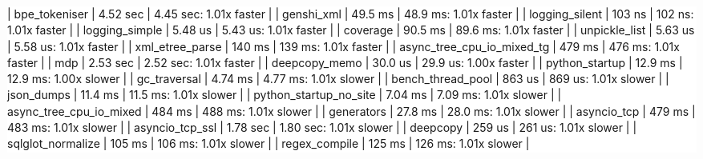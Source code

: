 | bpe_tokeniser              | 4.52 sec                                                                                                          | 4.45 sec: 1.01x faster                                                                                                |
| genshi_xml                 | 49.5 ms                                                                                                           | 48.9 ms: 1.01x faster                                                                                                 |
| logging_silent             | 103 ns                                                                                                            | 102 ns: 1.01x faster                                                                                                  |
| logging_simple             | 5.48 us                                                                                                           | 5.43 us: 1.01x faster                                                                                                 |
| coverage                   | 90.5 ms                                                                                                           | 89.6 ms: 1.01x faster                                                                                                 |
| unpickle_list              | 5.63 us                                                                                                           | 5.58 us: 1.01x faster                                                                                                 |
| xml_etree_parse            | 140 ms                                                                                                            | 139 ms: 1.01x faster                                                                                                  |
| async_tree_cpu_io_mixed_tg | 479 ms                                                                                                            | 476 ms: 1.01x faster                                                                                                  |
| mdp                        | 2.53 sec                                                                                                          | 2.52 sec: 1.01x faster                                                                                                |
| deepcopy_memo              | 30.0 us                                                                                                           | 29.9 us: 1.00x faster                                                                                                 |
| python_startup             | 12.9 ms                                                                                                           | 12.9 ms: 1.00x slower                                                                                                 |
| gc_traversal               | 4.74 ms                                                                                                           | 4.77 ms: 1.01x slower                                                                                                 |
| bench_thread_pool          | 863 us                                                                                                            | 869 us: 1.01x slower                                                                                                  |
| json_dumps                 | 11.4 ms                                                                                                           | 11.5 ms: 1.01x slower                                                                                                 |
| python_startup_no_site     | 7.04 ms                                                                                                           | 7.09 ms: 1.01x slower                                                                                                 |
| async_tree_cpu_io_mixed    | 484 ms                                                                                                            | 488 ms: 1.01x slower                                                                                                  |
| generators                 | 27.8 ms                                                                                                           | 28.0 ms: 1.01x slower                                                                                                 |
| asyncio_tcp                | 479 ms                                                                                                            | 483 ms: 1.01x slower                                                                                                  |
| asyncio_tcp_ssl            | 1.78 sec                                                                                                          | 1.80 sec: 1.01x slower                                                                                                |
| deepcopy                   | 259 us                                                                                                            | 261 us: 1.01x slower                                                                                                  |
| sqlglot_normalize          | 105 ms                                                                                                            | 106 ms: 1.01x slower                                                                                                  |
| regex_compile              | 125 ms                                                                                                            | 126 ms: 1.01x slower                                                                                                  |
